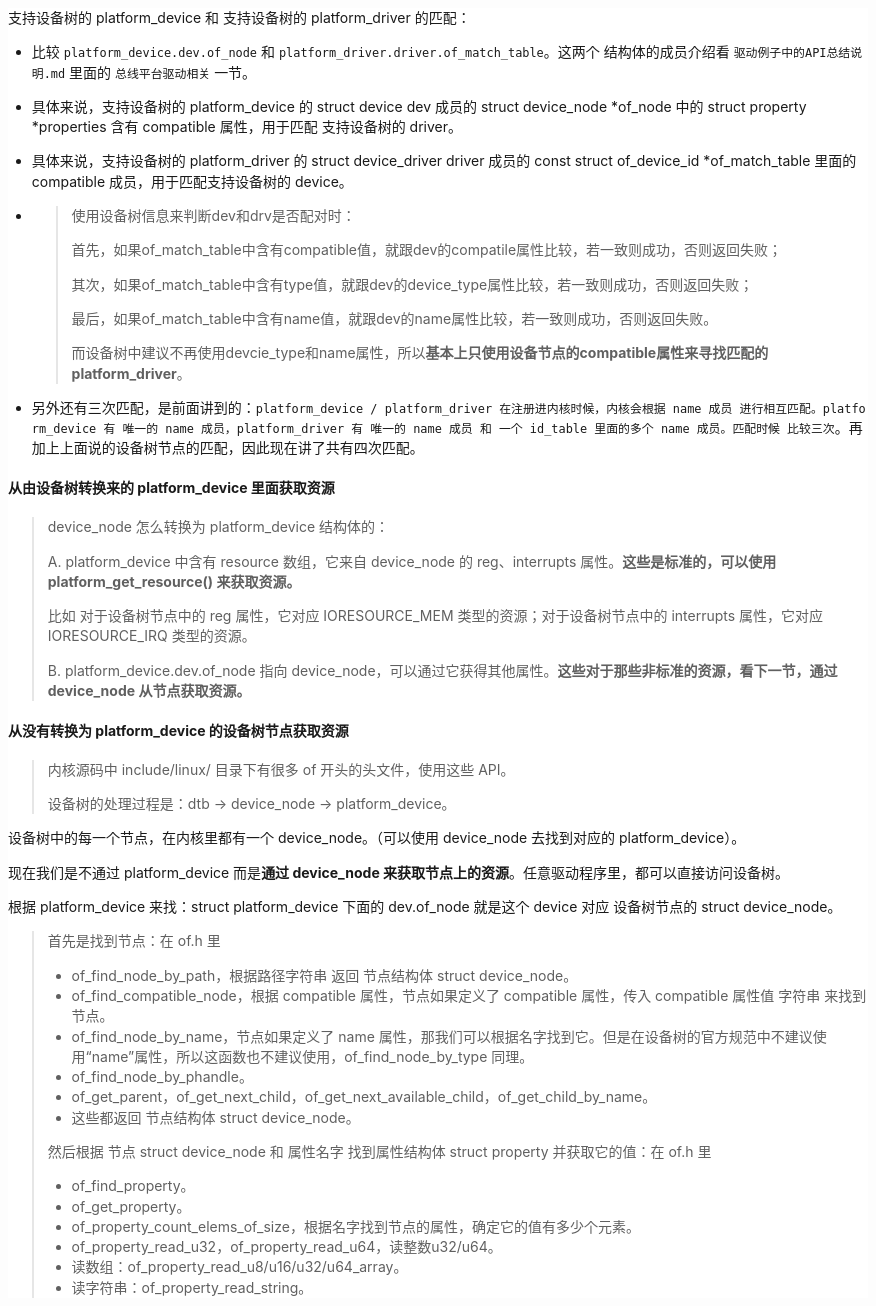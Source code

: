 支持设备树的 platform_device 和 支持设备树的 platform_driver 的匹配：

- 比较 `platform_device.dev.of_node` 和 `platform_driver.driver.of_match_table`。这两个 结构体的成员介绍看 `驱动例子中的API总结说明.md` 里面的 `总线平台驱动相关` 一节。

- 具体来说，支持设备树的 platform_device 的 struct device dev 成员的 struct device_node *of_node 中的 struct property *properties 含有 compatible 属性，用于匹配 支持设备树的 driver。

- 具体来说，支持设备树的 platform_driver 的 struct device_driver driver 成员的 const struct of_device_id *of_match_table 里面的 compatible 成员，用于匹配支持设备树的 device。

- > 使用设备树信息来判断dev和drv是否配对时：
  >
  > 首先，如果of_match_table中含有compatible值，就跟dev的compatile属性比较，若一致则成功，否则返回失败；
  >
  > 其次，如果of_match_table中含有type值，就跟dev的device_type属性比较，若一致则成功，否则返回失败；
  >
  > 最后，如果of_match_table中含有name值，就跟dev的name属性比较，若一致则成功，否则返回失败。
  >
  > 而设备树中建议不再使用devcie_type和name属性，所以**基本上只使用设备节点的compatible属性来寻找匹配的platform_driver**。

- 另外还有三次匹配，是前面讲到的：`platform_device / platform_driver 在注册进内核时候，内核会根据 name 成员 进行相互匹配。platform_device 有 唯一的 name 成员，platform_driver 有 唯一的 name 成员 和 一个 id_table 里面的多个 name 成员。匹配时候 比较三次`。再加上上面说的设备树节点的匹配，因此现在讲了共有四次匹配。

#### 从由设备树转换来的 platform_device 里面获取资源

> device_node 怎么转换为 platform_device 结构体的：
>
> A. platform_device 中含有 resource 数组，它来自 device_node 的 reg、interrupts 属性。**这些是标准的，可以使用 platform_get_resource() 来获取资源。**
>
> 比如 对于设备树节点中的 reg 属性，它对应 IORESOURCE_MEM 类型的资源；对于设备树节点中的 interrupts 属性，它对应 IORESOURCE_IRQ 类型的资源。
>
> B. platform_device.dev.of_node 指向 device_node，可以通过它获得其他属性。**这些对于那些非标准的资源，看下一节，通过 device_node 从节点获取资源。**

#### 从没有转换为 platform_device 的设备树节点获取资源

> 内核源码中 include/linux/ 目录下有很多 of 开头的头文件，使用这些 API。
>
> 设备树的处理过程是：dtb -> device_node -> platform_device。

设备树中的每一个节点，在内核里都有一个 device_node。（可以使用 device_node 去找到对应的 platform_device）。

现在我们是不通过 platform_device 而是**通过 device_node 来获取节点上的资源**。任意驱动程序里，都可以直接访问设备树。

根据 platform_device  来找：struct platform_device 下面的 dev.of_node 就是这个 device 对应 设备树节点的 struct device_node。

> 首先是找到节点：在 of.h 里
>
> - of_find_node_by_path，根据路径字符串 返回 节点结构体 struct device_node。
> - of_find_compatible_node，根据 compatible 属性，节点如果定义了 compatible 属性，传入 compatible 属性值 字符串 来找到 节点。
> - of_find_node_by_name，节点如果定义了 name 属性，那我们可以根据名字找到它。但是在设备树的官方规范中不建议使用“name”属性，所以这函数也不建议使用，of_find_node_by_type 同理。
> - of_find_node_by_phandle。
> - of_get_parent，of_get_next_child，of_get_next_available_child，of_get_child_by_name。
> - 这些都返回 节点结构体 struct device_node。
>
> 然后根据 节点 struct device_node 和 属性名字 找到属性结构体 struct property 并获取它的值：在 of.h 里
>
> - of_find_property。
> - of_get_property。
> - of_property_count_elems_of_size，根据名字找到节点的属性，确定它的值有多少个元素。
> - of_property_read_u32，of_property_read_u64，读整数u32/u64。
> - 读数组：of_property_read_u8/u16/u32/u64_array。
> - 读字符串：of_property_read_string。
>